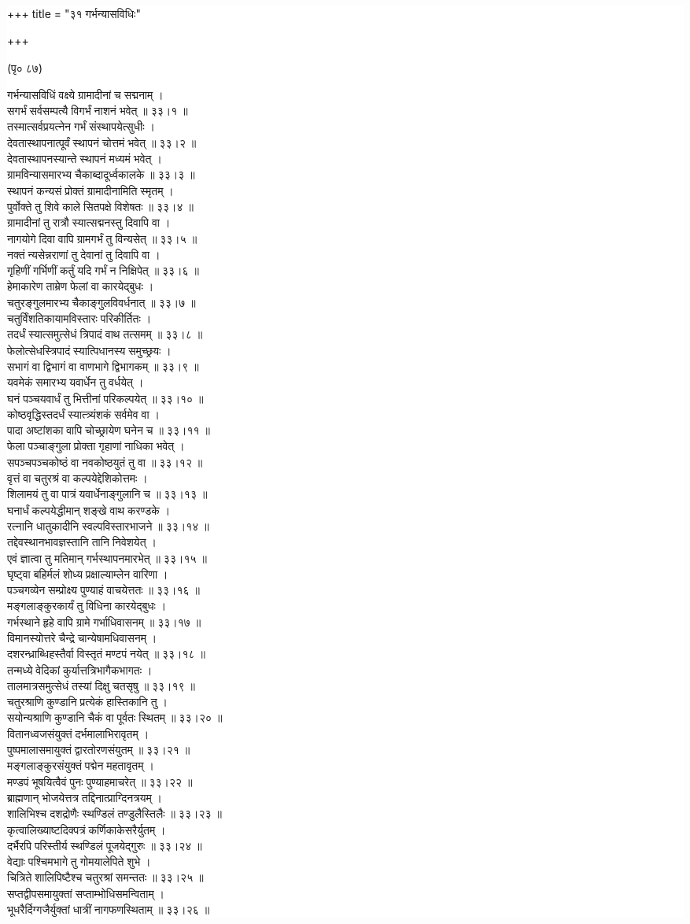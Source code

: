 +++
title = "३१ गर्भन्यासविधिः"

+++
  
(पृ० ८७)   
  
गर्भन्यासविधिं वक्ष्ये ग्रामादीनां च सद्मनाम् ।  
सगर्भं सर्वसम्पत्यै विगर्भं नाशनं भवेत् ॥ ३३।१ ॥  
तस्मात्सर्वप्रयत्नेन गर्भं संस्थापयेत्सुधीः ।  
देवतास्थापनात्पूर्वं स्थापनं चोत्तमं भवेत् ॥ ३३।२ ॥  
देवतास्थापनस्यान्ते स्थापनं मध्यमं भवेत् ।  
ग्रामविन्यासमारभ्य चैकाब्दादूर्ध्वकालके ॥ ३३।३ ॥  
स्थापनं कन्यसं प्रोक्तं ग्रामादीनामिति स्मृतम् ।  
पुर्वोक्ते तु शिवे काले सितपक्षे विशेषतः ॥ ३३।४ ॥  
ग्रामादीनां तु रात्रौ स्यात्सद्मनस्तु दिवापि वा ।  
नागयोगे दिवा वापि ग्रामगर्भं तु विन्यसेत् ॥ ३३।५ ॥  
नक्तं न्यसेन्नराणां तु देवानां तु दिवापि वा ।  
गृहिणीं गर्भिणीं कर्तुं यदि गर्भं न निक्षिपेत् ॥ ३३।६ ॥  
हेमाकारेण ताम्रेण फेलां वा कारयेद्बुधः ।  
चतुरङ्गुलमारभ्य चैकाङ्गुलविवर्धनात् ॥ ३३।७ ॥  
चतुर्विंशतिकायामविस्तारः परिकीर्तितः ।  
तदर्धं स्यात्समुत्सेधं त्रिपादं वाथ तत्समम् ॥ ३३।८ ॥  
फेलोत्सेधस्त्रिपादं स्यात्पिधानस्य समुच्छ्रयः ।  
सभागं वा द्विभागं वा वाणभागे द्विभागकम् ॥ ३३।९ ॥  
यवमेकं समारभ्य यवार्धेन तु वर्धयेत् ।  
घनं पञ्चयवार्धं तु भित्तीनां परिकल्पयेत् ॥ ३३।१० ॥  
कोष्ठवृद्धिस्तदर्धं स्यात्त्र्यंशकं सर्वमेव वा ।  
पादा अष्टांशका वापि चोच्छ्रायेण घनेन च ॥ ३३।११ ॥  
फेला पञ्चाङ्गुला प्रोक्ता गृहाणां नाधिका भवेत् ।  
सपञ्चपञ्चकोष्ठं वा नवकोष्ठयुतं तु वा ॥ ३३।१२ ॥  
वृत्तं वा चतुरश्रं वा कल्पयेद्देशिकोत्तमः ।  
शिलामयं तु वा पात्रं यवार्धेनाङ्गुलानि च ॥ ३३।१३ ॥  
घनार्धं कल्पयेद्धीमान् शङ्खे वाथ करण्डके ।  
रत्नानि धातुकादीनि स्वल्पविस्तारभाजने ॥ ३३।१४ ॥  
तद्देवस्थानभावज्ञस्तानि तानि निवेशयेत् ।  
एवं ज्ञात्वा तु मतिमान् गर्भस्थापनमारभेत् ॥ ३३।१५ ॥  
घृष्ट्वा बहिर्मलं शोध्य प्रक्षाल्याम्लेन वारिणा ।  
पञ्चगव्येन सम्प्रोक्ष्य पुण्याहं वाचयेत्ततः ॥ ३३।१६ ॥  
मङ्गलाङ्कुरकार्यं तु विधिना कारयेद्बुधः ।  
गर्भस्थाने हृहे वापि ग्रामे गर्भाधिवासनम् ॥ ३३।१७ ॥  
विमानस्योत्तरे चैन्द्रे चान्येषामधिवासनम् ।  
दशरन्ध्राब्धिहस्तैर्वा विस्तृतं मण्टपं नयेत् ॥ ३३।१८ ॥  
तन्मध्ये वेदिकां कुर्यात्तत्रिभागैकभागतः ।  
तालमात्रसमुत्सेधं तस्यां दिक्षु चतसृषु ॥ ३३।१९ ॥  
चतुरश्राणि कुण्डानि प्रत्येकं हास्तिकानि तु ।  
सयोन्यश्राणि कुण्डानि चैकं वा पूर्वतः स्थितम् ॥ ३३।२० ॥  
वितानध्वजसंयुक्तं दर्भमालाभिरावृतम् ।  
पुष्पमालासमायुक्तं द्वारतोरणसंयुतम् ॥ ३३।२१ ॥  
मङ्गलाङ्कुरसंयुक्तं पद्मेन महतावृतम् ।  
मण्डपं भूषयित्वैवं पुनः पुण्याहमाचरेत् ॥ ३३।२२ ॥  
ब्राह्मणान् भोजयेत्तत्र तद्दिनात्प्राग्दिनत्रयम् ।  
शालिभिश्च दशद्रोणैः स्थण्डिलं तण्डुलैस्तिलैः ॥ ३३।२३ ॥  
कृत्वालिख्याष्टदिक्पत्रं कर्णिकाकेसरैर्युतम् ।  
दर्भैरपि परिस्तीर्य स्थण्डिलं पूजयेद्गुरुः ॥ ३३।२४ ॥  
वेद्याः पश्चिमभागे तु गोमयालेपिते शुभे ।  
चित्रिते शालिपिष्टैश्च चतुरश्रां समन्ततः ॥ ३३।२५ ॥  
सप्तद्वीपसमायुक्तां सप्ताम्भोधिसमन्विताम् ।  
भूधरैर्दिग्गजैर्युक्तां धात्रीं नागफणस्थिताम् ॥ ३३।२६ ॥  
  